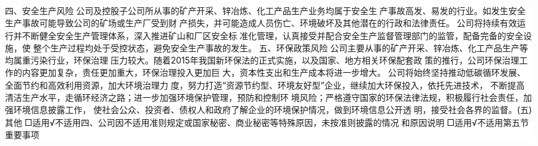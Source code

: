 四、安全生产风险
公司及控股子公司所从事的矿产开采、锌冶炼、化工产品生产业务均属于安全生
产事故高发、易发的行业。如发生安全生产事故可能导致公司的矿场或生产厂受到财
产损失，并可能造成人员伤亡、环境破坏及其他潜在的行政和法律责任。
公司将持续有效运行并不断健全安全生产管理体系，深入推进矿山和厂区安全标
准化管理，认真接受并配合安全生产监督管理部门的监管，配备完备的安全设施，使
整个生产过程均处于受控状态，避免安全生产事故的发生。
五、环保政策风险
公司主要从事的矿产开采、锌冶炼、化工产品生产等均属重污染行业，环保治理
压力较大。随着2015年我国新环保法的正式实施，以及国家、地方相关环保配套政
策的推行，公司环保治理工作的内容更加复杂，责任更加重大，环保治理投入更加巨
大，资本性支出和生产成本将进一步增大。
公司将始终坚持推动低碳循环发展、全面节约和高效利用资源，加大环境治理力
度，努力打造“资源节约型、环境友好型”企业，继续加大环保投入，依托先进技术，
不断提高清洁生产水平，走循环经济之路；进一步加强环境保护管理，预防和控制环
境风险；严格遵守国家的环保法律法规，积极履行社会责任，加强环境信息披露工作，
使社会公众、投资者、债权人和政府了解企业的环境保护情况，做到环境信息公开透
明，接受社会各界的监督。(五)
其他
□适用√不适用四、公司因不适用准则规定或国家秘密、商业秘密等特殊原因，未按准则披露的情况
和原因说明
□适用√不适用第五节
重要事项